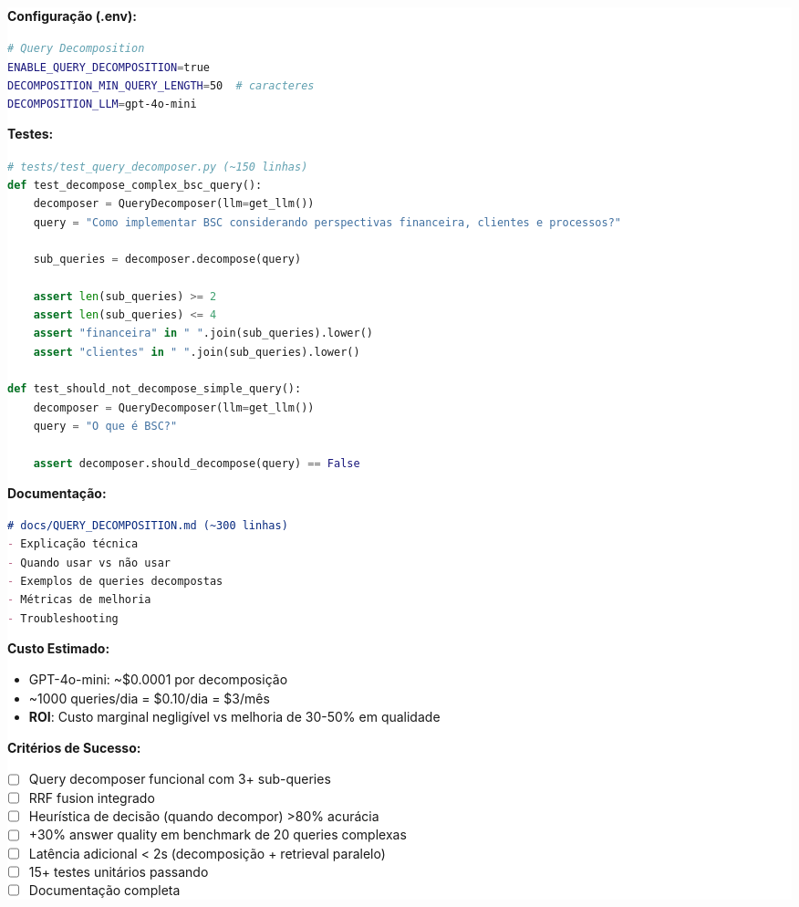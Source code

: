 ```python
```

**Configuração (.env):**

```bash
# Query Decomposition
ENABLE_QUERY_DECOMPOSITION=true
DECOMPOSITION_MIN_QUERY_LENGTH=50  # caracteres
DECOMPOSITION_LLM=gpt-4o-mini
```

**Testes:**

```python
# tests/test_query_decomposer.py (~150 linhas)
def test_decompose_complex_bsc_query():
    decomposer = QueryDecomposer(llm=get_llm())
    query = "Como implementar BSC considerando perspectivas financeira, clientes e processos?"
    
    sub_queries = decomposer.decompose(query)
    
    assert len(sub_queries) >= 2
    assert len(sub_queries) <= 4
    assert "financeira" in " ".join(sub_queries).lower()
    assert "clientes" in " ".join(sub_queries).lower()

def test_should_not_decompose_simple_query():
    decomposer = QueryDecomposer(llm=get_llm())
    query = "O que é BSC?"
    
    assert decomposer.should_decompose(query) == False
```

**Documentação:**

```markdown
# docs/QUERY_DECOMPOSITION.md (~300 linhas)
- Explicação técnica
- Quando usar vs não usar
- Exemplos de queries decompostas
- Métricas de melhoria
- Troubleshooting
```

**Custo Estimado:**

- GPT-4o-mini: ~$0.0001 por decomposição
- ~1000 queries/dia = $0.10/dia = $3/mês
- **ROI**: Custo marginal negligível vs melhoria de 30-50% em qualidade

**Critérios de Sucesso:**

- [ ] Query decomposer funcional com 3+ sub-queries
- [ ] RRF fusion integrado
- [ ] Heurística de decisão (quando decompor) >80% acurácia
- [ ] +30% answer quality em benchmark de 20 queries complexas
- [ ] Latência adicional < 2s (decomposição + retrieval paralelo)
- [ ] 15+ testes unitários passando
- [ ] Documentação completa
